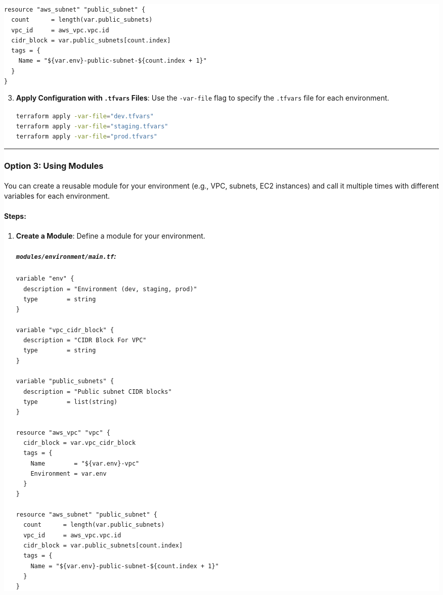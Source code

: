    ```hcl
   resource "aws_subnet" "public_subnet" {
     count      = length(var.public_subnets)
     vpc_id     = aws_vpc.vpc.id
     cidr_block = var.public_subnets[count.index]
     tags = {
       Name = "${var.env}-public-subnet-${count.index + 1}"
     }
   }
   ```

3. **Apply Configuration with `.tfvars` Files**:
   Use the `-var-file` flag to specify the `.tfvars` file for each environment.

   ```bash
   terraform apply -var-file="dev.tfvars"
   terraform apply -var-file="staging.tfvars"
   terraform apply -var-file="prod.tfvars"
   ```

---

### **Option 3: Using Modules**

You can create a reusable module for your environment (e.g., VPC, subnets, EC2 instances) and call it multiple times with different variables for each environment.

#### Steps:

1. **Create a Module**:
   Define a module for your environment.

   ##### `modules/environment/main.tf`:
   ```hcl
   variable "env" {
     description = "Environment (dev, staging, prod)"
     type        = string
   }

   variable "vpc_cidr_block" {
     description = "CIDR Block For VPC"
     type        = string
   }

   variable "public_subnets" {
     description = "Public subnet CIDR blocks"
     type        = list(string)
   }

   resource "aws_vpc" "vpc" {
     cidr_block = var.vpc_cidr_block
     tags = {
       Name        = "${var.env}-vpc"
       Environment = var.env
     }
   }

   resource "aws_subnet" "public_subnet" {
     count      = length(var.public_subnets)
     vpc_id     = aws_vpc.vpc.id
     cidr_block = var.public_subnets[count.index]
     tags = {
       Name = "${var.env}-public-subnet-${count.index + 1}"
     }
   }
   ```
